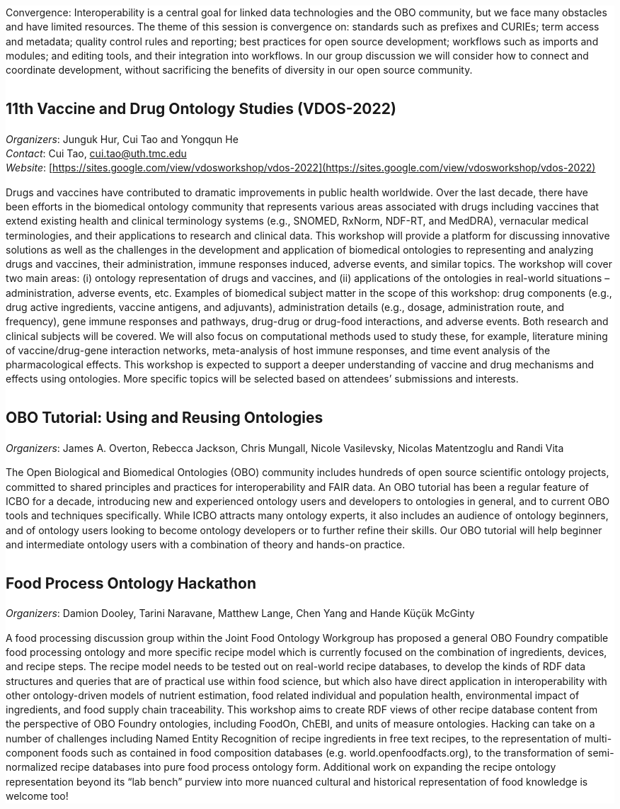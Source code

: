 Convergence: Interoperability is a central goal for linked data technologies and the OBO community, but we face many obstacles and have limited resources. The theme of this session is convergence on: standards such as prefixes and CURIEs; term access and metadata; quality control rules and reporting; best practices for open source development; workflows such as imports and modules; and editing tools, and their integration into workflows. In our group discussion we will consider how to connect and coordinate development, without sacrificing the benefits of diversity in our open source community.

## 11th Vaccine and Drug Ontology Studies (VDOS-2022)
*Organizers*: Junguk Hur, Cui Tao and Yongqun He   
*Contact*: Cui Tao, cui.tao@uth.tmc.edu  
*Website*: [https://sites.google.com/view/vdosworkshop/vdos-2022](https://sites.google.com/view/vdosworkshop/vdos-2022)   

 Drugs and vaccines have contributed to dramatic improvements in public health worldwide. Over the last decade, there have been efforts in the biomedical ontology community that represents various areas associated with drugs including vaccines that extend existing health and clinical terminology systems (e.g., SNOMED, RxNorm, NDF-RT, and MedDRA), vernacular medical terminologies, and their applications to research and clinical data. This workshop will provide a platform for discussing innovative solutions as well as the challenges in the development and application of biomedical ontologies to representing and analyzing drugs and vaccines, their administration, immune responses induced, adverse events, and similar topics. The workshop will cover two main areas: (i) ontology representation of drugs and vaccines, and (ii) applications of the ontologies in real-world situations – administration, adverse events, etc. Examples of biomedical subject matter in the scope of this workshop: drug components (e.g., drug active ingredients, vaccine antigens, and adjuvants), administration details (e.g., dosage, administration route, and frequency), gene immune responses and pathways, drug-drug or drug-food interactions, and adverse events. Both research and clinical subjects will be covered. We will also focus on computational methods used to study these, for example, literature mining of vaccine/drug-gene interaction networks, meta-analysis of host immune responses, and time event analysis of the pharmacological effects. This workshop is expected to support a deeper understanding of vaccine and drug mechanisms and effects using ontologies. More specific topics will be selected based on attendees’ submissions and interests.

## OBO Tutorial: Using and Reusing Ontologies
*Organizers*: James A. Overton, Rebecca Jackson, Chris Mungall, Nicole Vasilevsky, Nicolas Matentzoglu and Randi Vita

The Open Biological and Biomedical Ontologies (OBO) community includes hundreds of open source scientific ontology projects, committed to shared principles and practices for interoperability and FAIR data. An OBO tutorial has been a regular feature of ICBO for a decade, introducing new and experienced ontology users and developers to ontologies in general, and to current OBO tools and techniques specifically. While ICBO attracts many ontology experts, it also includes an audience of ontology beginners, and of ontology users looking to become ontology developers or to further refine their skills. Our OBO tutorial will help beginner and intermediate ontology users with a combination of theory and hands-on practice.

## Food Process Ontology Hackathon
*Organizers*: Damion Dooley, Tarini Naravane, Matthew Lange, Chen Yang and Hande Küçük McGinty

A food processing discussion group within the Joint Food Ontology Workgroup has proposed a general OBO Foundry compatible food processing ontology and more specific recipe model which is currently focused on the combination of ingredients, devices, and recipe steps. The recipe model needs to be tested out on real-world recipe databases, to develop the kinds of RDF data structures and queries that are of practical use within food science, but which also have direct application in interoperability with other ontology-driven models of nutrient estimation, food related individual and population health, environmental impact of ingredients, and food supply chain traceability. This workshop aims to create RDF views of other recipe database content from the perspective of OBO Foundry ontologies, including FoodOn, ChEBI, and units of measure ontologies. Hacking can take on a number of challenges including Named Entity Recognition of recipe ingredients in free text recipes, to the representation of multi-component foods such as contained in food composition databases (e.g. world.openfoodfacts.org), to the transformation of semi-normalized recipe databases into pure food process ontology form. Additional work on expanding the recipe ontology representation beyond its “lab bench” purview into more nuanced cultural and historical representation of food knowledge is welcome too!